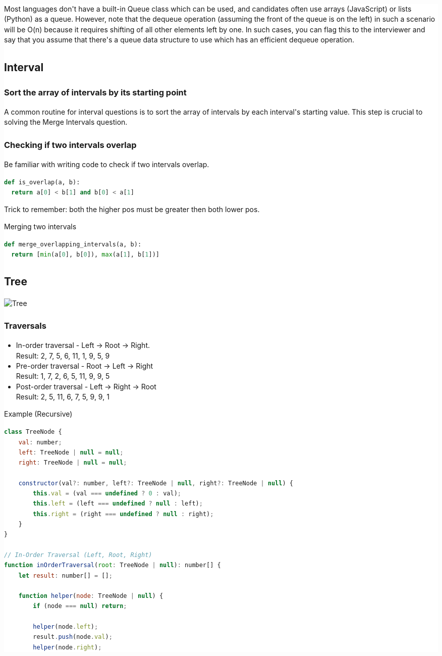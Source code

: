 Most languages don't have a built-in Queue class which can be used, and candidates often use arrays (JavaScript) or lists (Python) as a queue. However, note that the dequeue operation (assuming the front of the queue is on the left) in such a scenario will be O(n) because it requires shifting of all other elements left by one. In such cases, you can flag this to the interviewer and say that you assume that there's a queue data structure to use which has an efficient dequeue operation.

## Interval

### Sort the array of intervals by its starting point
A common routine for interval questions is to sort the array of intervals by each interval's starting value. This step is crucial to solving the Merge Intervals question.

### Checking if two intervals overlap
Be familiar with writing code to check if two intervals overlap.

```python
def is_overlap(a, b):
  return a[0] < b[1] and b[0] < a[1]
```
Trick to remember: both the higher pos must be greater then both lower pos.

Merging two intervals
```python
def merge_overlapping_intervals(a, b):
  return [min(a[0], b[0]), max(a[1], b[1])]
```

## Tree

![Tree](https://upload.wikimedia.org/wikipedia/commons/5/5e/Binary_tree_v2.svg)

### Traversals

- In-order traversal - Left -> Root -> Right.<br/>
Result: 2, 7, 5, 6, 11, 1, 9, 5, 9
- Pre-order traversal - Root -> Left -> Right<br/>
Result: 1, 7, 2, 6, 5, 11, 9, 9, 5
- Post-order traversal - Left -> Right -> Root<br/>
Result: 2, 5, 11, 6, 7, 5, 9, 9, 1

Example (Recursive)
```javascript
class TreeNode {
    val: number;
    left: TreeNode | null = null;
    right: TreeNode | null = null;

    constructor(val?: number, left?: TreeNode | null, right?: TreeNode | null) {
        this.val = (val === undefined ? 0 : val);
        this.left = (left === undefined ? null : left);
        this.right = (right === undefined ? null : right);
    }
}

// In-Order Traversal (Left, Root, Right)
function inOrderTraversal(root: TreeNode | null): number[] {
    let result: number[] = [];
    
    function helper(node: TreeNode | null) {
        if (node === null) return;
        
        helper(node.left);
        result.push(node.val);
        helper(node.right);
```